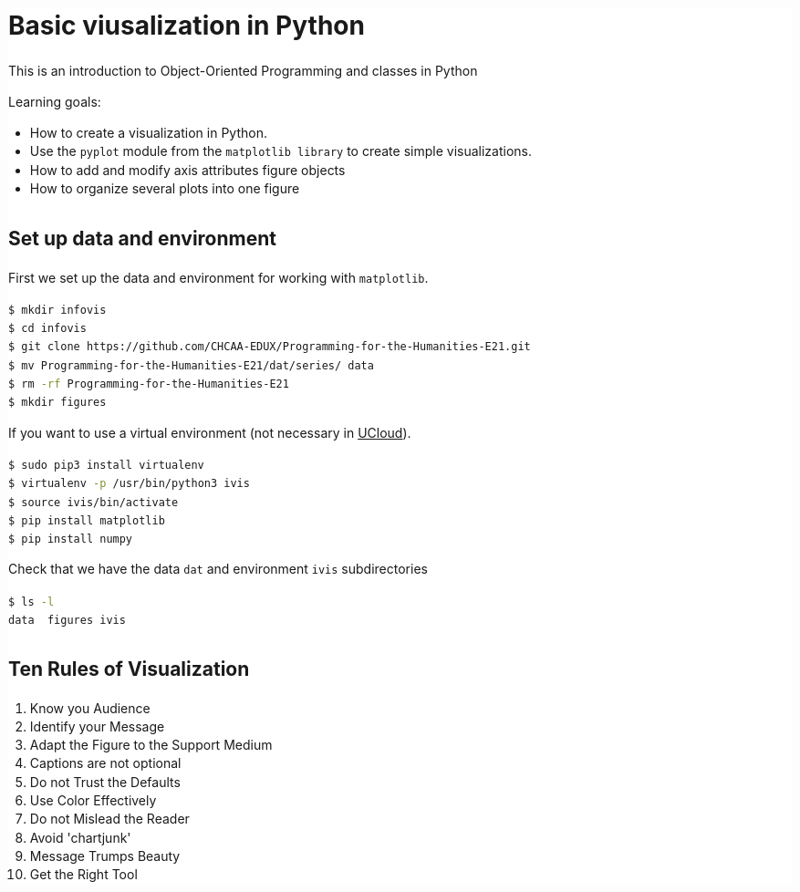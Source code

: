 # Basic viusalization in Python #

This is an introduction to Object-Oriented Programming and classes in Python

Learning goals:


* How to create a visualization in Python.
* Use the `pyplot` module from the `matplotlib library` to create simple visualizations.
* How to add and modify axis attributes figure objects
* How to organize several plots into one figure

## Set up data and environment ##

First we set up the data and environment for working with `matplotlib`.

```sh
$ mkdir infovis
$ cd infovis
$ git clone https://github.com/CHCAA-EDUX/Programming-for-the-Humanities-E21.git
$ mv Programming-for-the-Humanities-E21/dat/series/ data
$ rm -rf Programming-for-the-Humanities-E21
$ mkdir figures
```

If you want to use a virtual environment (not necessary in [UCloud](https://cloud.sdu.dk/)).

```sh
$ sudo pip3 install virtualenv
$ virtualenv -p /usr/bin/python3 ivis
$ source ivis/bin/activate
$ pip install matplotlib
$ pip install numpy
```

Check that we have the data `dat` and environment `ivis` subdirectories

```sh
$ ls -l
data  figures ivis
```

## Ten Rules of Visualization ##

1. Know you Audience
2. Identify your Message
3. Adapt the Figure to the Support Medium
4. Captions are not optional
5. Do not Trust the Defaults
6. Use Color Effectively
7. Do not Mislead the Reader
8. Avoid 'chartjunk'
9. Message Trumps Beauty
10. Get the Right Tool
